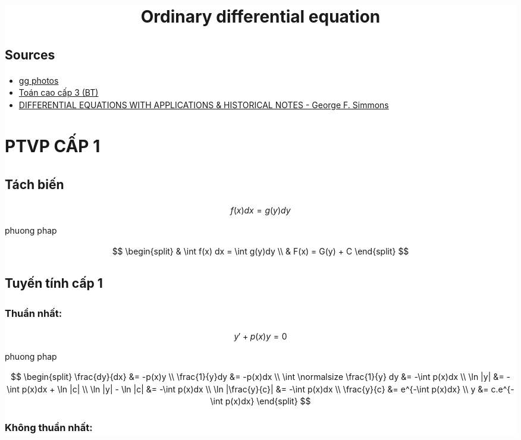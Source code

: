 ## <h1 style="text-align: center;">Ordinary differential equation</h1>

## Sources
- [gg photos](https://photos.app.goo.gl/9bVpQMPoJxTUQcax7)
- [Toán cao cấp 3 (BT)](https://drive.google.com/file/d/1__GpVRaUbKl9lroeDL5Ryz6Z-x4VtpmK/view?usp=share_link)
- [DIFFERENTIAL EQUATIONS WITH APPLICATIONS & HISTORICAL NOTES - George F. Simmons](https://drive.google.com/file/d/1L689P2wscwgpB8rbs9cU0mBlSncLvVMQ/view?usp=share_link)

# PTVP CẤP 1
## Tách biến

$$
f(x)dx = g(y)dy
$$

phuong phap

$$
\begin{split}
& \int f(x) dx = \int g(y)dy \\
& F(x) = G(y) + C
\end{split}
$$

## Tuyến tính cấp 1
### Thuần nhất:

$$
y' + p(x)y = 0
$$

phuong phap

$$
\begin{split}
\frac{dy}{dx} &= -p(x)y \\
\frac{1}{y}dy &= -p(x)dx \\
\int \normalsize \frac{1}{y} dy &= -\int p(x)dx \\
\ln |y| &= -\int p(x)dx + \ln |c| \\
\ln |y| - \ln |c| &= -\int p(x)dx \\
\ln |\frac{y}{c}| &= -\int p(x)dx \\
\frac{y}{c} &= e^{-\int p(x)dx} \\
y &= c.e^{-\int p(x)dx}
\end{split}
$$

### Không thuần nhất:
